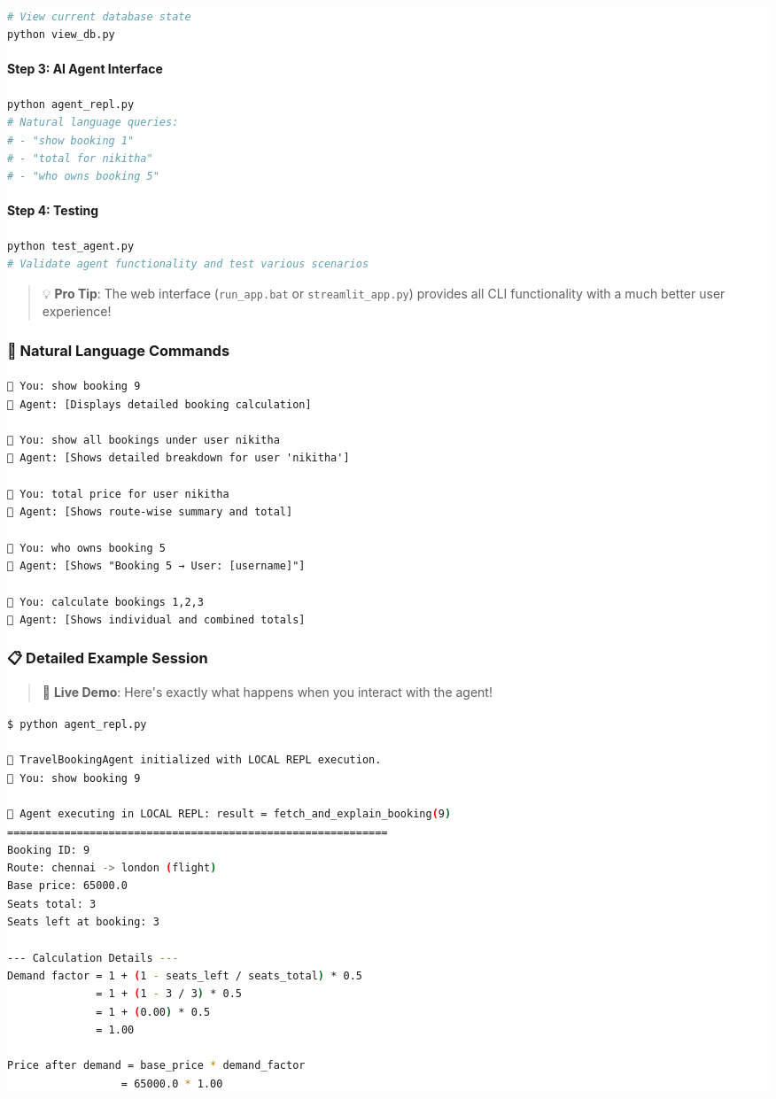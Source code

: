 ```bash
# View current database state
python view_db.py
```

#### Step 3: AI Agent Interface
```bash
python agent_repl.py
# Natural language queries:
# - "show booking 1"
# - "total for nikitha"
# - "who owns booking 5"
```

#### Step 4: Testing
```bash
python test_agent.py
# Validate agent functionality and test various scenarios
```

> 💡 **Pro Tip**: The web interface (`run_app.bat` or `streamlit_app.py`) provides all CLI functionality with a much better user experience!

### 💬 Natural Language Commands
```
💬 You: show booking 9
🤖 Agent: [Displays detailed booking calculation]

💬 You: show all bookings under user nikitha
🤖 Agent: [Shows detailed breakdown for user 'nikitha']

💬 You: total price for user nikitha
🤖 Agent: [Shows route-wise summary and total]

💬 You: who owns booking 5
🤖 Agent: [Shows "Booking 5 → User: [username]"]

💬 You: calculate bookings 1,2,3
🤖 Agent: [Shows individual and combined totals]
```

### 📋 Detailed Example Session

> 🎯 **Live Demo**: Here's exactly what happens when you interact with the agent!
```bash
$ python agent_repl.py

🤖 TravelBookingAgent initialized with LOCAL REPL execution.
💬 You: show booking 9

🤖 Agent executing in LOCAL REPL: result = fetch_and_explain_booking(9)
============================================================
Booking ID: 9
Route: chennai -> london (flight)
Base price: 65000.0
Seats total: 3
Seats left at booking: 3

--- Calculation Details ---
Demand factor = 1 + (1 - seats_left / seats_total) * 0.5
              = 1 + (1 - 3 / 3) * 0.5
              = 1 + (0.00) * 0.5
              = 1.00

Price after demand = base_price * demand_factor
                  = 65000.0 * 1.00
```